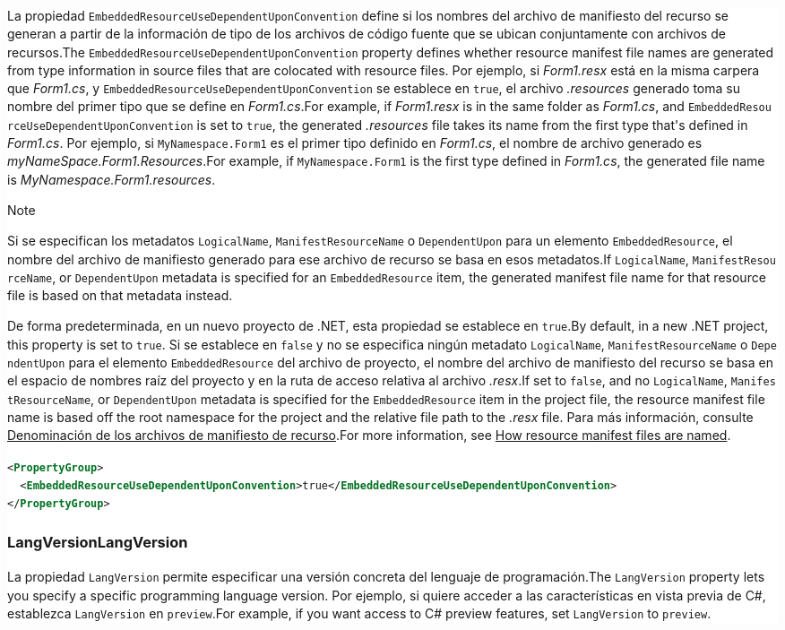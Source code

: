 <span data-ttu-id="ece35-157">La propiedad `EmbeddedResourceUseDependentUponConvention` define si los nombres del archivo de manifiesto del recurso se generan a partir de la información de tipo de los archivos de código fuente que se ubican conjuntamente con archivos de recursos.</span><span class="sxs-lookup"><span data-stu-id="ece35-157">The `EmbeddedResourceUseDependentUponConvention` property defines whether resource manifest file names are generated from type information in source files that are colocated with resource files.</span></span> <span data-ttu-id="ece35-158">Por ejemplo, si *Form1.resx* está en la misma carpera que *Form1.cs*, y `EmbeddedResourceUseDependentUponConvention` se establece en `true`, el archivo *.resources* generado toma su nombre del primer tipo que se define en *Form1.cs*.</span><span class="sxs-lookup"><span data-stu-id="ece35-158">For example, if *Form1.resx* is in the same folder as *Form1.cs*, and `EmbeddedResourceUseDependentUponConvention` is set to `true`, the generated *.resources* file takes its name from the first type that's defined in *Form1.cs*.</span></span> <span data-ttu-id="ece35-159">Por ejemplo, si `MyNamespace.Form1` es el primer tipo definido en *Form1.cs*, el nombre de archivo generado es *myNameSpace.Form1.Resources*.</span><span class="sxs-lookup"><span data-stu-id="ece35-159">For example, if `MyNamespace.Form1` is the first type defined in *Form1.cs*, the generated file name is *MyNamespace.Form1.resources*.</span></span>

> [!NOTE]
> <span data-ttu-id="ece35-160">Si se especifican los metadatos `LogicalName`, `ManifestResourceName` o `DependentUpon` para un elemento `EmbeddedResource`, el nombre del archivo de manifiesto generado para ese archivo de recurso se basa en esos metadatos.</span><span class="sxs-lookup"><span data-stu-id="ece35-160">If `LogicalName`, `ManifestResourceName`, or `DependentUpon` metadata is specified for an `EmbeddedResource` item, the generated manifest file name for that resource file is based on that metadata instead.</span></span>

<span data-ttu-id="ece35-161">De forma predeterminada, en un nuevo proyecto de .NET, esta propiedad se establece en `true`.</span><span class="sxs-lookup"><span data-stu-id="ece35-161">By default, in a new .NET project, this property is set to `true`.</span></span> <span data-ttu-id="ece35-162">Si se establece en `false` y no se especifica ningún metadato `LogicalName`, `ManifestResourceName` o `DependentUpon` para el elemento `EmbeddedResource` del archivo de proyecto, el nombre del archivo de manifiesto del recurso se basa en el espacio de nombres raíz del proyecto y en la ruta de acceso relativa al archivo *.resx*.</span><span class="sxs-lookup"><span data-stu-id="ece35-162">If set to `false`, and no `LogicalName`, `ManifestResourceName`, or `DependentUpon` metadata is specified for the `EmbeddedResource` item in the project file, the resource manifest file name is based off the root namespace for the project and the relative file path to the *.resx* file.</span></span> <span data-ttu-id="ece35-163">Para más información, consulte [Denominación de los archivos de manifiesto de recurso](../resources/manifest-file-names.md).</span><span class="sxs-lookup"><span data-stu-id="ece35-163">For more information, see [How resource manifest files are named](../resources/manifest-file-names.md).</span></span>

```xml
<PropertyGroup>
  <EmbeddedResourceUseDependentUponConvention>true</EmbeddedResourceUseDependentUponConvention>
</PropertyGroup>
```

### <a name="langversion"></a><span data-ttu-id="ece35-164">LangVersion</span><span class="sxs-lookup"><span data-stu-id="ece35-164">LangVersion</span></span>

<span data-ttu-id="ece35-165">La propiedad `LangVersion` permite especificar una versión concreta del lenguaje de programación.</span><span class="sxs-lookup"><span data-stu-id="ece35-165">The `LangVersion` property lets you specify a specific programming language version.</span></span> <span data-ttu-id="ece35-166">Por ejemplo, si quiere acceder a las características en vista previa de C#, establezca `LangVersion` en `preview`.</span><span class="sxs-lookup"><span data-stu-id="ece35-166">For example, if you want access to C# preview features, set `LangVersion` to `preview`.</span></span>
